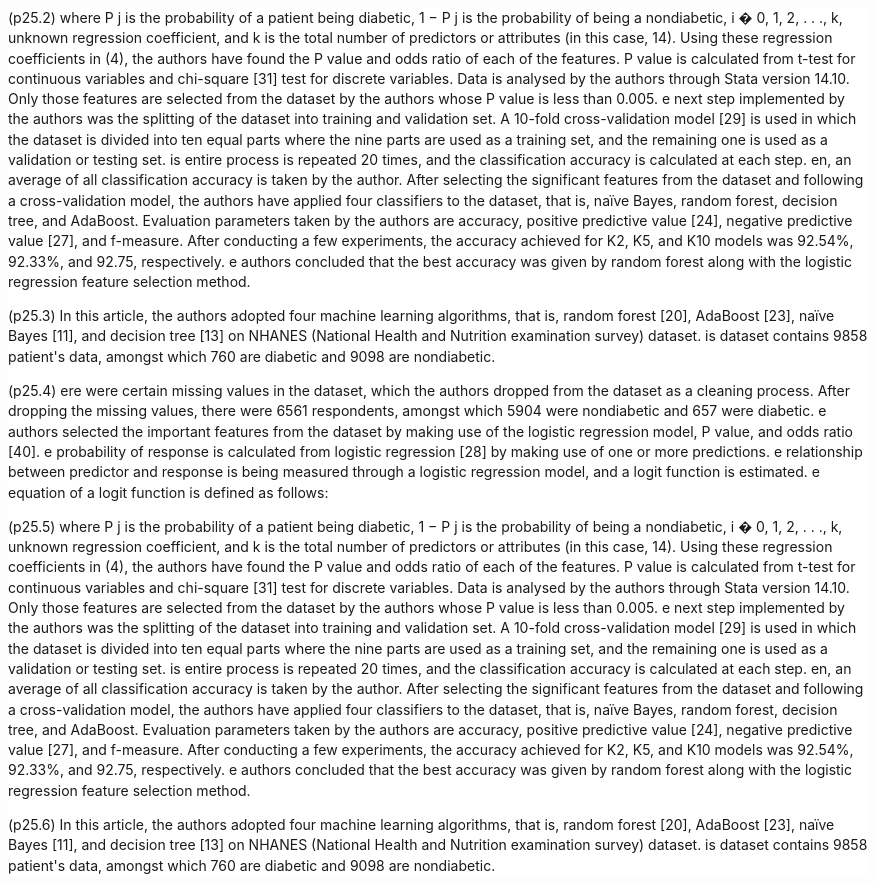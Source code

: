 (p25.2) where P j is the probability of a patient being diabetic, 1 − P j is the probability of being a nondiabetic, i � 0, 1, 2, . . ., k, unknown regression coefficient, and k is the total number of predictors or attributes (in this case, 14). Using these regression coefficients in (4), the authors have found the P value and odds ratio of each of the features. P value is calculated from t-test for continuous variables and chi-square [31] test for discrete variables. Data is analysed by the authors through Stata version 14.10. Only those features are selected from the dataset by the authors whose P value is less than 0.005. e next step implemented by the authors was the splitting of the dataset into training and validation set. A 10-fold cross-validation model [29] is used in which the dataset is divided into ten equal parts where the nine parts are used as a training set, and the remaining one is used as a validation or testing set. is entire process is repeated 20 times, and the classification accuracy is calculated at each step. en, an average of all classification accuracy is taken by the author. After selecting the significant features from the dataset and following a cross-validation model, the authors have applied four classifiers to the dataset, that is, naïve Bayes, random forest, decision tree, and AdaBoost. Evaluation parameters taken by the authors are accuracy, positive predictive value [24], negative predictive value [27], and f-measure. After conducting a few experiments, the accuracy achieved for K2, K5, and K10 models was 92.54%, 92.33%, and 92.75, respectively. e authors concluded that the best accuracy was given by random forest along with the logistic regression feature selection method.

(p25.3) In this article, the authors adopted four machine learning algorithms, that is, random forest [20], AdaBoost [23], naïve Bayes [11], and decision tree [13] on NHANES (National Health and Nutrition examination survey) dataset. is dataset contains 9858 patient's data, amongst which 760 are diabetic and 9098 are nondiabetic.

(p25.4) ere were certain missing values in the dataset, which the authors dropped from the dataset as a cleaning process. After dropping the missing values, there were 6561 respondents, amongst which 5904 were nondiabetic and 657 were diabetic. e authors selected the important features from the dataset by making use of the logistic regression model, P value, and odds ratio [40]. e probability of response is calculated from logistic regression [28] by making use of one or more predictions. e relationship between predictor and response is being measured through a logistic regression model, and a logit function is estimated. e equation of a logit function is defined as follows:

(p25.5) where P j is the probability of a patient being diabetic, 1 − P j is the probability of being a nondiabetic, i � 0, 1, 2, . . ., k, unknown regression coefficient, and k is the total number of predictors or attributes (in this case, 14). Using these regression coefficients in (4), the authors have found the P value and odds ratio of each of the features. P value is calculated from t-test for continuous variables and chi-square [31] test for discrete variables. Data is analysed by the authors through Stata version 14.10. Only those features are selected from the dataset by the authors whose P value is less than 0.005. e next step implemented by the authors was the splitting of the dataset into training and validation set. A 10-fold cross-validation model [29] is used in which the dataset is divided into ten equal parts where the nine parts are used as a training set, and the remaining one is used as a validation or testing set. is entire process is repeated 20 times, and the classification accuracy is calculated at each step. en, an average of all classification accuracy is taken by the author. After selecting the significant features from the dataset and following a cross-validation model, the authors have applied four classifiers to the dataset, that is, naïve Bayes, random forest, decision tree, and AdaBoost. Evaluation parameters taken by the authors are accuracy, positive predictive value [24], negative predictive value [27], and f-measure. After conducting a few experiments, the accuracy achieved for K2, K5, and K10 models was 92.54%, 92.33%, and 92.75, respectively. e authors concluded that the best accuracy was given by random forest along with the logistic regression feature selection method.

(p25.6) In this article, the authors adopted four machine learning algorithms, that is, random forest [20], AdaBoost [23], naïve Bayes [11], and decision tree [13] on NHANES (National Health and Nutrition examination survey) dataset. is dataset contains 9858 patient's data, amongst which 760 are diabetic and 9098 are nondiabetic.

